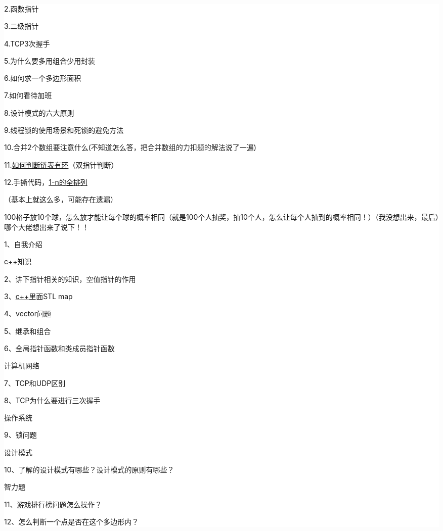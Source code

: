   2.函数指针 

  3.二级指针 

  4.TCP3次握手 

  5.为什么要多用组合少用封装 

  6.如何求一个多边形面积 

  7.如何看待加班 

  8.设计模式的六大原则 

  9.线程锁的使用场景和死锁的避免方法 

  10.合并2个数组要注意什么(不知道怎么答，把合并数组的力扣题的解法说了一遍) 

 11.[如何判断链表有环]()（双指针判断） 

 12.手撕代码，[1-n的全排列]() 

  （基本上就这么多，可能存在遗漏）



100格子放10个球，怎么放才能让每个球的概率相同（就是100个人抽奖，抽10个人，怎么让每个人抽到的概率相同！）（我没想出来，最后）哪个大佬想出来了说下！！







1、自我介绍 

  [c++]()知识 

  2、讲下指针相关的知识，空值指针的作用 

  3、[c++]()里面STL map 

  4、vector问题 

  5、继承和组合 

  6、全局指针函数和类成员指针函数 

  计算机网络 

  7、TCP和UDP区别 

  8、TCP为什么要进行三次握手 

  操作系统 

  9、锁问题 

  设计模式 

  10、了解的设计模式有哪些？设计模式的原则有哪些？ 

  智力题 

  11、[游戏]()排行榜问题怎么操作？ 

  12、怎么判断一个点是否在这个多边形内？ 
